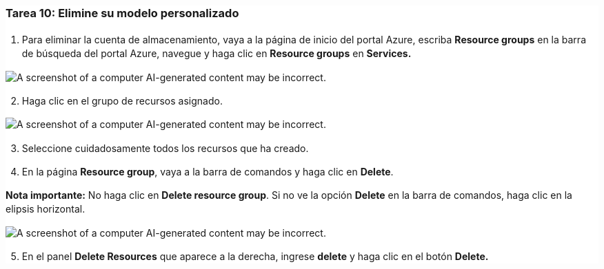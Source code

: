 ### **Tarea 10: Elimine su modelo personalizado**

1.  Para eliminar la cuenta de almacenamiento, vaya a la página de
    inicio del portal Azure, escriba **Resource groups** en la barra de
    búsqueda del portal Azure, navegue y haga clic en **Resource
    groups** en **Services.**

![A screenshot of a computer AI-generated content may be
incorrect.](./media/image82.png)

2.  Haga clic en el grupo de recursos asignado.

![A screenshot of a computer AI-generated content may be
incorrect.](./media/image83.png)

3.  Seleccione cuidadosamente todos los recursos que ha creado.

4.  En la página **Resource group**, vaya a la barra de comandos y haga
    clic en **Delete**.

**Nota importante:** No haga clic en **Delete resource group**. Si no ve
la opción **Delete** en la barra de comandos, haga clic en la elipsis
horizontal.

![A screenshot of a computer AI-generated content may be
incorrect.](./media/image84.png)

5.  En el panel **Delete Resources** que aparece a la derecha, ingrese
    **delete** y haga clic en el botón **Delete.**
